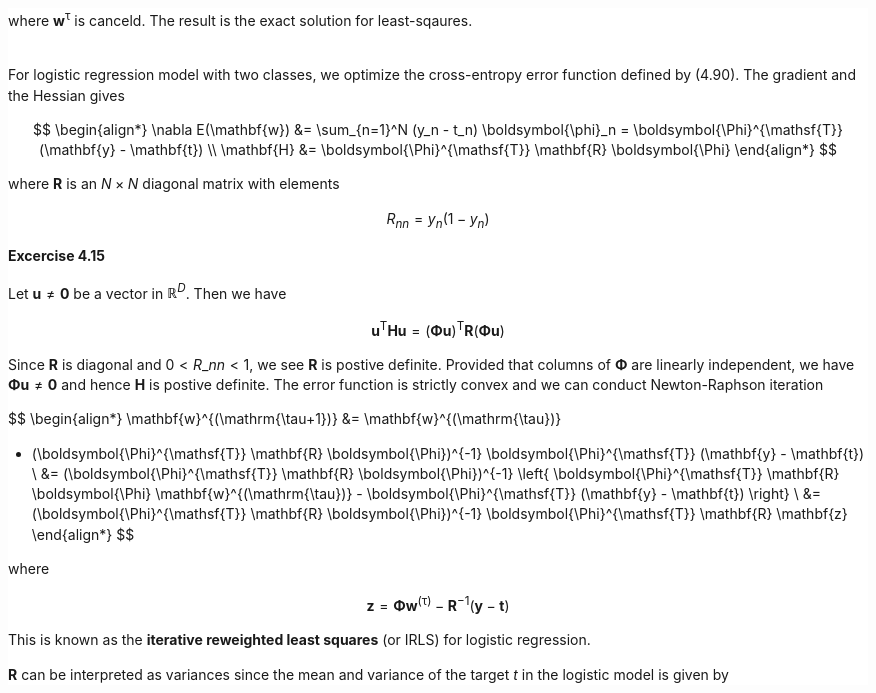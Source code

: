 where $\mathbf{w}^{\mathrm{\tau}}$ is canceld. The result is the exact solution for least-sqaures.

\
For logistic regression model with two classes, we optimize the cross-entropy error function defined by (4.90). The gradient and the Hessian gives

$$
\begin{align*}
\nabla E(\mathbf{w}) &= \sum_{n=1}^N (y_n - t_n) \boldsymbol{\phi}_n
= \boldsymbol{\Phi}^{\mathsf{T}} (\mathbf{y} - \mathbf{t}) \\
\mathbf{H} &= \boldsymbol{\Phi}^{\mathsf{T}} \mathbf{R} \boldsymbol{\Phi}
\end{align*}
$$

where $\mathbf{R}$ is an $N \times N$ diagonal matrix with elements

$$
R_{nn} = y_n (1 - y_n)
$$

**Excercise 4.15**

Let $\mathbf{u} \ne \mathbf{0}$ be a vector in $\mathbb{R}^D$. Then we have

$$
\mathbf{u}^{\mathsf{T}} \mathbf{H} \mathbf{u}
= (\boldsymbol{\Phi} \mathbf{u})^{\mathsf{T}} \mathbf{R} (\boldsymbol{\Phi} \mathbf{u})
$$

Since $\mathbf{R}$ is diagonal and $0 < R\_{nn} < 1$, we see $\mathbf{R}$ is postive definite.
Provided that columns of $\boldsymbol{\Phi}$ are linearly independent,
we have $\boldsymbol{\Phi} \mathbf{u} \ne \mathbf{0}$ and hence $\mathbf{H}$ is postive definite.
The error function is strictly convex and we can conduct Newton-Raphson iteration

$$
\begin{align*}
\mathbf{w}^{(\mathrm{\tau+1})} &= \mathbf{w}^{(\mathrm{\tau})}
- (\boldsymbol{\Phi}^{\mathsf{T}} \mathbf{R} \boldsymbol{\Phi})^{-1} \boldsymbol{\Phi}^{\mathsf{T}} (\mathbf{y} - \mathbf{t}) \\
&= (\boldsymbol{\Phi}^{\mathsf{T}} \mathbf{R} \boldsymbol{\Phi})^{-1} 
\left\{ \boldsymbol{\Phi}^{\mathsf{T}} \mathbf{R} \boldsymbol{\Phi} \mathbf{w}^{(\mathrm{\tau})} - \boldsymbol{\Phi}^{\mathsf{T}} (\mathbf{y} - \mathbf{t}) \right\} \\
&= (\boldsymbol{\Phi}^{\mathsf{T}} \mathbf{R} \boldsymbol{\Phi})^{-1} 
\boldsymbol{\Phi}^{\mathsf{T}} \mathbf{R} \mathbf{z}
\end{align*}
$$

where

$$
\mathbf{z} = \boldsymbol{\Phi} \mathbf{w}^{(\mathrm{\tau})} - \mathbf{R}^{-1} (\mathbf{y} - \mathbf{t})
$$

This is known as the **iterative reweighted least squares** (or IRLS) for logistic regression.

$\mathbf{R}$ can be interpreted as variances since the mean and variance of the target $t$ in the logistic model is given by
